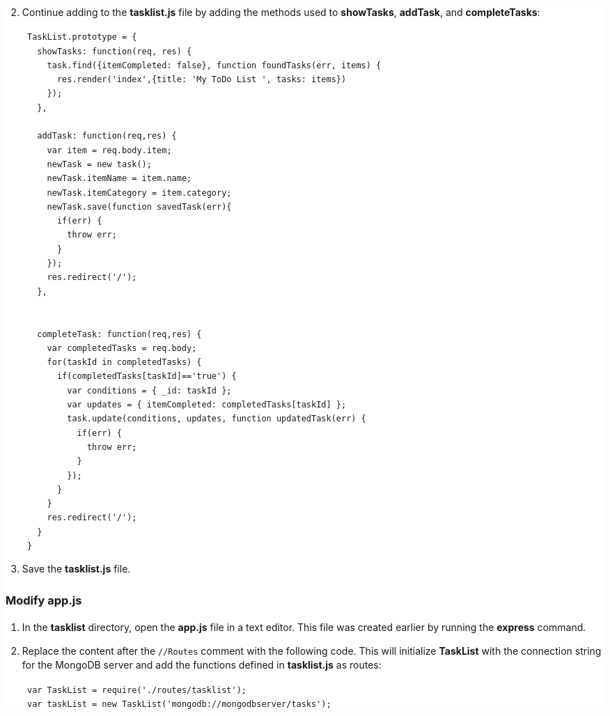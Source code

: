 2. Continue adding to the **tasklist.js** file by adding the methods used to **showTasks**, **addTask**, and **completeTasks**:

		TaskList.prototype = {
  		  showTasks: function(req, res) {
      	    task.find({itemCompleted: false}, function foundTasks(err, items) {
      		  res.render('index',{title: 'My ToDo List ', tasks: items})
    		});
  		  },

  		  addTask: function(req,res) {
    		var item = req.body.item;
    		newTask = new task();
    		newTask.itemName = item.name;
    		newTask.itemCategory = item.category;
    		newTask.save(function savedTask(err){
      		  if(err) {
      		    throw err;
      		  }
    	    });
    	  	res.redirect('/');
  		  },
  

  		  completeTask: function(req,res) {
    		var completedTasks = req.body;
    		for(taskId in completedTasks) {
      		  if(completedTasks[taskId]=='true') {
        		var conditions = { _id: taskId };
        		var updates = { itemCompleted: completedTasks[taskId] };
        		task.update(conditions, updates, function updatedTask(err) {
          		  if(err) {
          		    throw err;
          		  }
        		});
      		  }
    		}
    		res.redirect('/');
  		  }
		}

3. Save the **tasklist.js** file.

### Modify app.js

1. In the **tasklist** directory, open the **app.js** file in a text editor. This file was created earlier by running the **express** command.

2. Replace the content after the `//Routes` comment with the following code. This will initialize **TaskList** with the connection string for the MongoDB server and add the  functions defined in **tasklist.js** as routes:

        var TaskList = require('./routes/tasklist');
		var taskList = new TaskList('mongodb://mongodbserver/tasks');


[node]: http://nodejs.org
[MongoDB]: http://www.mongodb.org
[Git]: http://git-scm.com
[Express]: http://expressjs.com
[Mongoose]: http://mongoosejs.com
[for free]: /en-us/pricing/free-trial
[Git remote]: http://git-scm.com/docs/git-remote
[azure-sdk-for-node]: https://github.com/WindowsAzure/azure-sdk-for-node
[iisnode.yml]: https://github.com/WindowsAzure/iisnode/blob/master/src/samples/configuration/iisnode.yml
[Windows Azure command-line tool for Mac and Linux]: /en-us/develop/nodejs/how-to-guides/command-line-tools/
[Windows Azure Developer Center]: /en-us/develop/nodejs/
[Create and deploy a Node.js application to Windows Azure Web Sites]: /en-us/develop/nodejs/tutorials/create-a-website-(mac)/
[Publishing to Windows Azure Web Sites with Git]: /en-us/develop/nodejs/common-tasks/publishing-with-git/
[Installing MongoDB on a Linux Virtual machine]: /en-us/manage/linux/common-tasks/mongodb-on-a-linux-vm/
[Node.js Web Application with the Windows Azure Table Service]: /en-us/develop/nodejs/tutorials/web-site-with-storage/
[node-mongo-finished]: ../media/todo_list_empty.png
[node-mongo-express-results]: ../media/express_output.png
[node-mongo-add-item]: ../media/todo_add_item.png
[node-mongo-list-items]: ../media/todo_list_items.png
[download-publishing-settings]: ../../Shared/Media/azure-account-download-cli.png
[import-publishing-settings]: ../media/azureimport.png